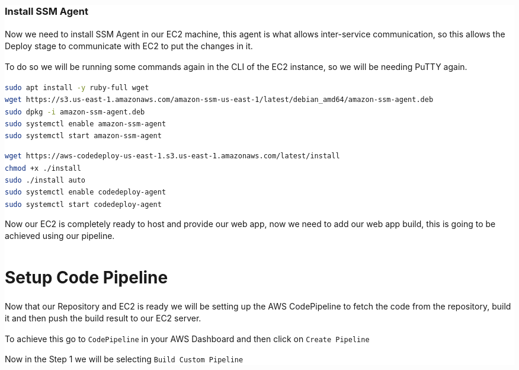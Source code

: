 ### Install SSM Agent
Now we need to install SSM Agent in our EC2 machine, this agent is what allows inter-service communication, so this allows the Deploy stage to communicate with EC2 to put the changes in it.

To do so we will be running some commands again in the CLI of the EC2 instance, so we will be needing PuTTY again.

```BASH
sudo apt install -y ruby-full wget
wget https://s3.us-east-1.amazonaws.com/amazon-ssm-us-east-1/latest/debian_amd64/amazon-ssm-agent.deb
sudo dpkg -i amazon-ssm-agent.deb
sudo systemctl enable amazon-ssm-agent
sudo systemctl start amazon-ssm-agent
```

```BASH
wget https://aws-codedeploy-us-east-1.s3.us-east-1.amazonaws.com/latest/install
chmod +x ./install
sudo ./install auto
sudo systemctl enable codedeploy-agent
sudo systemctl start codedeploy-agent
```

Now our EC2 is completely ready to host and provide our web app, now we need to add our web app build, this is going to be achieved using our pipeline.

# Setup Code Pipeline
Now that our Repository and EC2 is ready we will be setting up the AWS CodePipeline to fetch the code from the repository, build it and then push the build result to our EC2 server.

To achieve this go to `CodePipeline` in your AWS Dashboard and then click on `Create Pipeline`

Now in the Step 1 we will be selecting `Build Custom Pipeline`